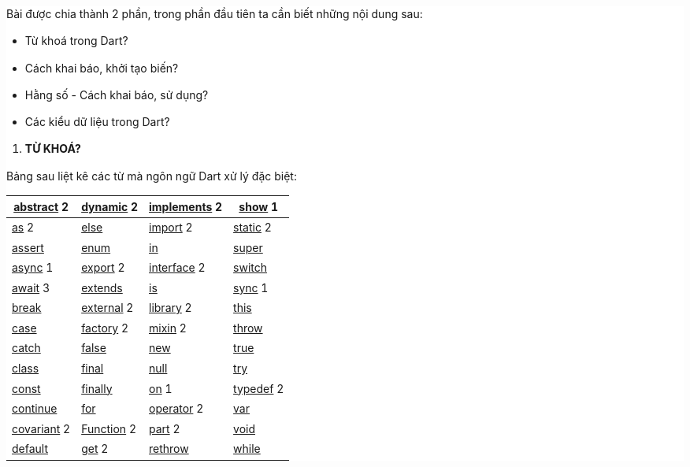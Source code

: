 Bài được chia thành 2 phần, trong phần đầu tiên ta cần biết những nội dung sau:

-   Từ khoá trong Dart?

-   Cách khai báo, khởi tạo biến?

-   Hằng số - Cách khai báo, sử dụng?

-   Các kiểu dữ liệu trong Dart?

1.  **TỪ KHOÁ?**

Bảng sau liệt kê các từ mà ngôn ngữ Dart xử lý đặc biệt:

| [abstract](https://dart.dev/guides/language/language-tour#abstract-classes) 2         | [dynamic](https://dart.dev/guides/language/language-tour#important-concepts) 2             | [implements](https://dart.dev/guides/language/language-tour#implicit-interfaces) 2                      | [show](https://dart.dev/guides/language/language-tour#importing-only-part-of-a-library) 1 |
|---------------------------------------------------------------------------------------|--------------------------------------------------------------------------------------------|---------------------------------------------------------------------------------------------------------|-------------------------------------------------------------------------------------------|
| [as](https://dart.dev/guides/language/language-tour#type-test-operators) 2            | [else](https://dart.dev/guides/language/language-tour#if-and-else)                         | [import](https://dart.dev/guides/language/language-tour#using-libraries) 2                              | [static](https://dart.dev/guides/language/language-tour#class-variables-and-methods) 2    |
| [assert](https://dart.dev/guides/language/language-tour#assert)                       | [enum](https://dart.dev/guides/language/language-tour#enumerated-types)                    | [in](https://dart.dev/guides/language/language-tour#for-loops)                                          | [super](https://dart.dev/guides/language/language-tour#extending-a-class)                 |
| [async](https://dart.dev/guides/language/language-tour#asynchrony-support) 1          | [export](https://dart.dev/guides/libraries/create-library-packages) 2                      | [interface](https://stackoverflow.com/questions/28595501/was-the-interface-keyword-removed-from-dart) 2 | [switch](https://dart.dev/guides/language/language-tour#switch-and-case)                  |
| [await](https://dart.dev/guides/language/language-tour#asynchrony-support) 3          | [extends](https://dart.dev/guides/language/language-tour#extending-a-class)                | [is](https://dart.dev/guides/language/language-tour#type-test-operators)                                | [sync](https://dart.dev/guides/language/language-tour#generators) 1                       |
| [break](https://dart.dev/guides/language/language-tour#break-and-continue)            | [external](https://stackoverflow.com/questions/24929659/what-does-external-mean-in-dart) 2 | [library](https://dart.dev/guides/language/language-tour#libraries-and-visibility) 2                    | [this](https://dart.dev/guides/language/language-tour#constructors)                       |
| [case](https://dart.dev/guides/language/language-tour#switch-and-case)                | [factory](https://dart.dev/guides/language/language-tour#factory-constructors) 2           | [mixin](https://dart.dev/guides/language/language-tour#adding-features-to-a-class-mixins) 2             | [throw](https://dart.dev/guides/language/language-tour#throw)                             |
| [catch](https://dart.dev/guides/language/language-tour#catch)                         | [false](https://dart.dev/guides/language/language-tour#booleans)                           | [new](https://dart.dev/guides/language/language-tour#using-constructors)                                | [true](https://dart.dev/guides/language/language-tour#booleans)                           |
| [class](https://dart.dev/guides/language/language-tour#instance-variables)            | [final](https://dart.dev/guides/language/language-tour#final-and-const)                    | [null](https://dart.dev/guides/language/language-tour#default-value)                                    | [try](https://dart.dev/guides/language/language-tour#catch)                               |
| [const](https://dart.dev/guides/language/language-tour#final-and-const)               | [finally](https://dart.dev/guides/language/language-tour#finally)                          | [on](https://dart.dev/guides/language/language-tour#catch) 1                                            | [typedef](https://dart.dev/guides/language/language-tour#typedefs) 2                      |
| [continue](https://dart.dev/guides/language/language-tour#break-and-continue)         | [for](https://dart.dev/guides/language/language-tour#for-loops)                            | [operator](https://dart.dev/guides/language/language-tour#overridable-operators) 2                      | [var](https://dart.dev/guides/language/language-tour#variables)                           |
| [covariant](https://dart.dev/guides/language/sound-problems#the-covariant-keyword) 2  | [Function](https://dart.dev/guides/language/language-tour#functions) 2                     | [part](https://dart.dev/guides/libraries/create-library-packages#organizing-a-library-package) 2        | [void](https://medium.com/dartlang/dart-2-legacy-of-the-void-e7afb5f44df0)                |
| [default](https://dart.dev/guides/language/language-tour#switch-and-case)             | [get](https://dart.dev/guides/language/language-tour#getters-and-setters) 2                | [rethrow](https://dart.dev/guides/language/language-tour#catch)                                         | [while](https://dart.dev/guides/language/language-tour#while-and-do-while)                |